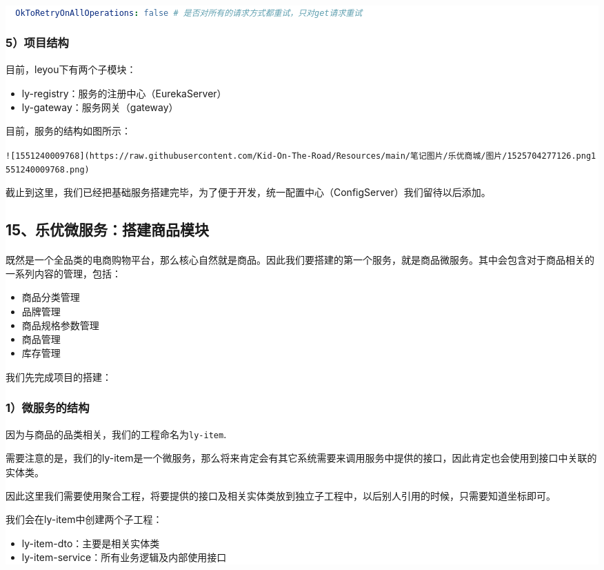 ```yaml
  OkToRetryOnAllOperations: false # 是否对所有的请求方式都重试，只对get请求重试

```

### 5）项目结构

目前，leyou下有两个子模块：

- ly-registry：服务的注册中心（EurekaServer）
- ly-gateway：服务网关（gateway）

目前，服务的结构如图所示：

 	![1551240009768](https://raw.githubusercontent.com/Kid-On-The-Road/Resources/main/笔记图片/乐优商城/图片/1525704277126.png1551240009768.png)



截止到这里，我们已经把基础服务搭建完毕，为了便于开发，统一配置中心（ConfigServer）我们留待以后添加。











## 15、乐优微服务：搭建商品模块

既然是一个全品类的电商购物平台，那么核心自然就是商品。因此我们要搭建的第一个服务，就是商品微服务。其中会包含对于商品相关的一系列内容的管理，包括：

- 商品分类管理
- 品牌管理
- 商品规格参数管理
- 商品管理
- 库存管理

我们先完成项目的搭建：

### 1）微服务的结构

因为与商品的品类相关，我们的工程命名为`ly-item`.

需要注意的是，我们的ly-item是一个微服务，那么将来肯定会有其它系统需要来调用服务中提供的接口，因此肯定也会使用到接口中关联的实体类。

因此这里我们需要使用聚合工程，将要提供的接口及相关实体类放到独立子工程中，以后别人引用的时候，只需要知道坐标即可。

我们会在ly-item中创建两个子工程：

- ly-item-dto：主要是相关实体类
- ly-item-service：所有业务逻辑及内部使用接口
